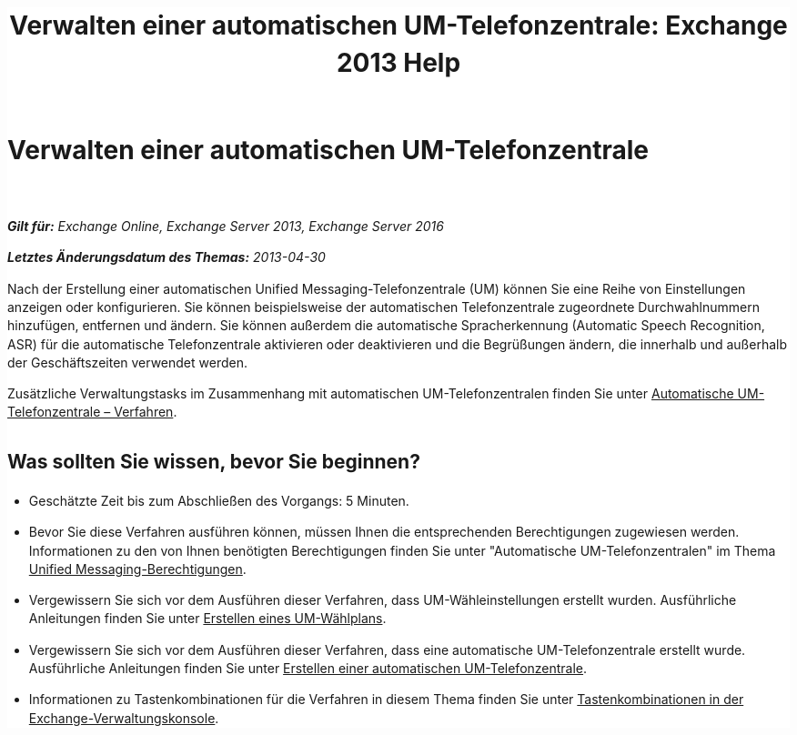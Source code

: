﻿---
title: 'Verwalten einer automatischen UM-Telefonzentrale: Exchange 2013 Help'
TOCTitle: Verwalten einer automatischen UM-Telefonzentrale
ms:assetid: 4809ff56-ae34-4ce6-8e39-9193311c3f83
ms:mtpsurl: https://technet.microsoft.com/de-de/library/Aa997867(v=EXCHG.150)
ms:contentKeyID: 50475593
ms.date: 04/24/2018
mtps_version: v=EXCHG.150
f1_keywords:
- Microsoft.Exchange.Management.SnapIn.Esm.OrganizationConfiguration.UnifiedMessaging.AutoAttendantGeneralPropertyPage
ms.translationtype: HT
---

# Verwalten einer automatischen UM-Telefonzentrale

 

_**Gilt für:** Exchange Online, Exchange Server 2013, Exchange Server 2016_

_**Letztes Änderungsdatum des Themas:** 2013-04-30_

Nach der Erstellung einer automatischen Unified Messaging-Telefonzentrale (UM) können Sie eine Reihe von Einstellungen anzeigen oder konfigurieren. Sie können beispielsweise der automatischen Telefonzentrale zugeordnete Durchwahlnummern hinzufügen, entfernen und ändern. Sie können außerdem die automatische Spracherkennung (Automatic Speech Recognition, ASR) für die automatische Telefonzentrale aktivieren oder deaktivieren und die Begrüßungen ändern, die innerhalb und außerhalb der Geschäftszeiten verwendet werden.

Zusätzliche Verwaltungstasks im Zusammenhang mit automatischen UM-Telefonzentralen finden Sie unter [Automatische UM-Telefonzentrale – Verfahren](https://review.docs.microsoft.com/de-de/exchange/voice-mail-unified-messaging/automatically-answer-and-route-calls/um-auto-attendant-procedures).

## Was sollten Sie wissen, bevor Sie beginnen?

  - Geschätzte Zeit bis zum Abschließen des Vorgangs: 5 Minuten.

  - Bevor Sie diese Verfahren ausführen können, müssen Ihnen die entsprechenden Berechtigungen zugewiesen werden. Informationen zu den von Ihnen benötigten Berechtigungen finden Sie unter "Automatische UM-Telefonzentralen" im Thema [Unified Messaging-Berechtigungen](unified-messaging-permissions-exchange-2013-help.md).

  - Vergewissern Sie sich vor dem Ausführen dieser Verfahren, dass UM-Wähleinstellungen erstellt wurden. Ausführliche Anleitungen finden Sie unter [Erstellen eines UM-Wählplans](https://review.docs.microsoft.com/de-de/exchange/voice-mail-unified-messaging/connect-voice-mail-system/create-um-dial-plan).

  - Vergewissern Sie sich vor dem Ausführen dieser Verfahren, dass eine automatische UM-Telefonzentrale erstellt wurde. Ausführliche Anleitungen finden Sie unter [Erstellen einer automatischen UM-Telefonzentrale](https://review.docs.microsoft.com/de-de/exchange/voice-mail-unified-messaging/automatically-answer-and-route-calls/create-a-um-auto-attendant).

  - Informationen zu Tastenkombinationen für die Verfahren in diesem Thema finden Sie unter [Tastenkombinationen in der Exchange-Verwaltungskonsole](keyboard-shortcuts-in-the-exchange-admin-center-exchange-online-protection-help.md).
